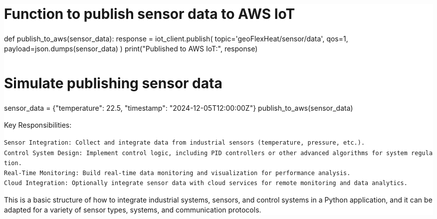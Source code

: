 # Function to publish sensor data to AWS IoT
def publish_to_aws(sensor_data):
    response = iot_client.publish(
        topic='geoFlexHeat/sensor/data',
        qos=1,
        payload=json.dumps(sensor_data)
    )
    print("Published to AWS IoT:", response)

# Simulate publishing sensor data
sensor_data = {"temperature": 22.5, "timestamp": "2024-12-05T12:00:00Z"}
publish_to_aws(sensor_data)

Key Responsibilities:

    Sensor Integration: Collect and integrate data from industrial sensors (temperature, pressure, etc.).
    Control System Design: Implement control logic, including PID controllers or other advanced algorithms for system regulation.
    Real-Time Monitoring: Build real-time data monitoring and visualization for performance analysis.
    Cloud Integration: Optionally integrate sensor data with cloud services for remote monitoring and data analytics.

This is a basic structure of how to integrate industrial systems, sensors, and control systems in a Python application, and it can be adapted for a variety of sensor types, systems, and communication protocols.


